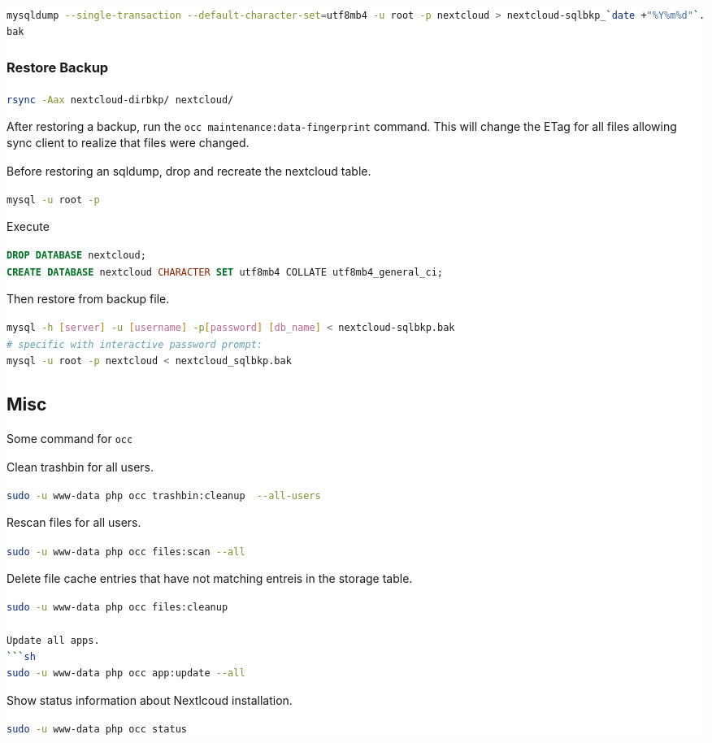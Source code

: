 ```sh
mysqldump --single-transaction --default-character-set=utf8mb4 -u root -p nextcloud > nextcloud-sqlbkp_`date +"%Y%m%d"`.bak
```

### Restore Backup

```sh
rsync -Aax nextcloud-dirbkp/ nextcloud/
```

After restoring a backup, run the `occ maintenance:data-fingerprint` command.
This will change the ETag for all files allowing sync client to realize that
files were changed.

Before restoring an sqldump, drop and recreate the nextcloud table.
```sh
mysql -u root -p
```

Execute
```sql
DROP DATABASE nextcloud;
CREATE DATABASE nextcloud CHARACTER SET utf8mb4 COLLATE utf8mb4_general_ci;
```

Then restore from backup file.
```sh
mysql -h [server] -u [username] -p[password] [db_name] < nextcloud-sqlbkp.bak
# specific with interactive password prompt:
mysql -u root -p nextcloud < nextcloud_sqlbkp.bak
```



## Misc

Some command for `occ`

Clean trashbin for all users.
```sh
sudo -u www-data php occ trashbin:cleanup  --all-users
```

Rescan files for all users.
```sh
sudo -u www-data php occ files:scan --all
```

Delete file cache entries that have not matching entreis in the storage table.
```sh
sudo -u www-data php occ files:cleanup

Update all apps.
```sh
sudo -u www-data php occ app:update --all
```

Show status information about Nextlcoud installation.
```sh
sudo -u www-data php occ status
```
